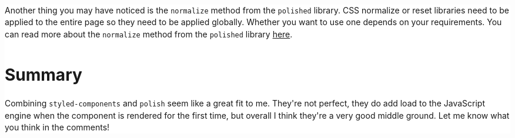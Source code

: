 Another thing you may have noticed is the `normalize` method from the `polished` library. CSS normalize or reset libraries need to be applied to the entire page so they need to be applied globally. Whether you want to use one depends on your requirements. You can read more about the `normalize` method from the `polished` library [here][polished-normalize-docs].

# Summary

Combining `styled-components` and `polish` seem like a great fit to me. They're not perfect, they do add load to the JavaScript engine when the component is rendered for the first time, but overall I think they're a very good middle ground. Let me know what you think in the comments!

[js-html-css]: js-html-css.png

[react-css]: react-css.png

[css-in-js-trend]: css-in-js-trend.png

[inline-html]: inline-html.png

[css-module-html]: css-module-html.png

[styled-component-html-1]: styled-component-html-1.png

[styled-component-html-2]: styled-component-html-2.png

[polished-html]: polished-html.png

[inline-styles-handling]: https://medium.com/@oleg008/inline-styles-vs-css-f8c1c926bb63

[css-in-js-trends]: https://www.npmtrends.com/aphrodite-vs-jss-vs-react-jss-vs-styled-components-vs-glamorous-vs-emotion-vs-radium-vs-styletron

[styled-components-browerlist-request]: https://github.com/styled-components/styled-components/issues/487#issuecomment-279230917

[mdn-template-literals]: https://developer.mozilla.org/en-US/docs/Web/JavaScript/Reference/Template_literals#Tagged_templates

[styled-components-docs]: https://styled-components.com/docs

[react-context-docs]: https://reactjs.org/docs/context.html

[sass-darken-docs]: https://sass-lang.com/documentation/modules/color#darken

[polished-docs]: https://polished.js.org/docs

[polished-math-docs]: https://polished.js.org/docs/#math

[polished-normalize-docs]: https://polished.js.org/docs/#normalize

[styled-components-create-global-styles-docs]: https://styled-components.com/docs/api#createglobalstyle
